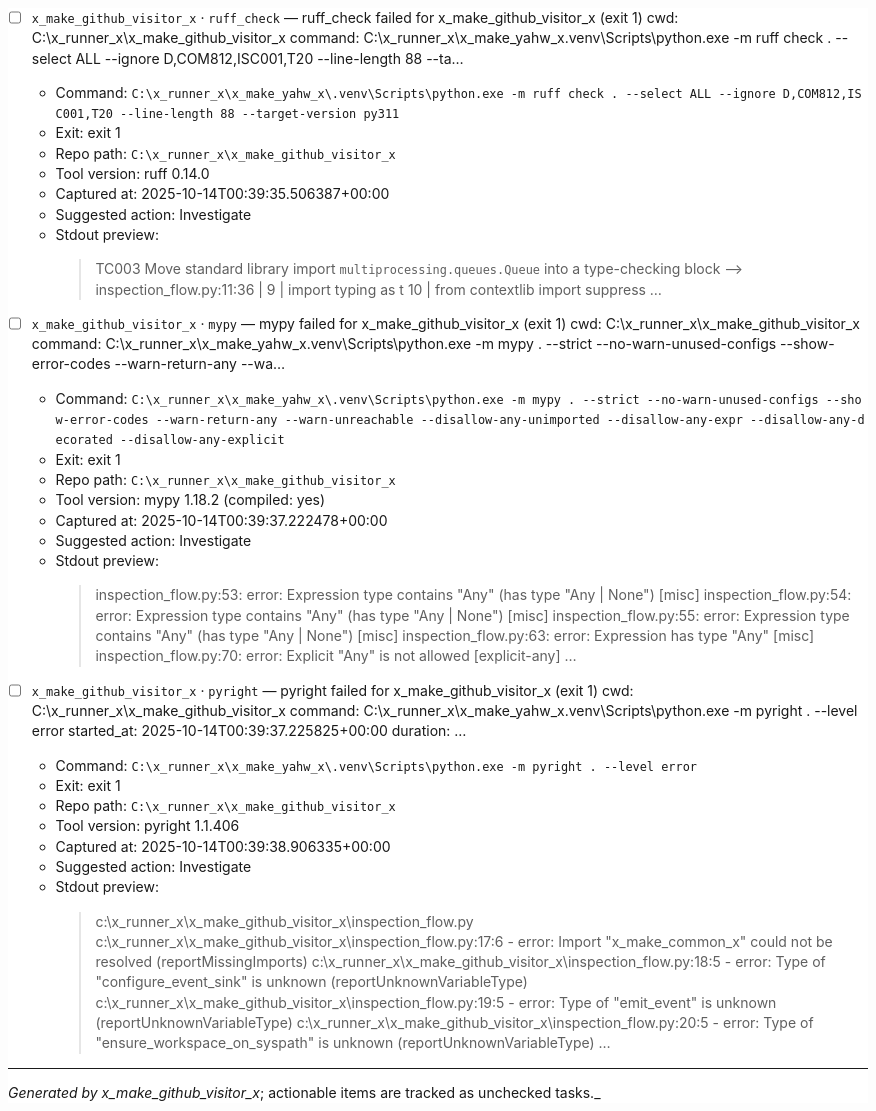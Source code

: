 - [ ] `x_make_github_visitor_x` · `ruff_check` — ruff_check failed for x_make_github_visitor_x (exit 1) cwd: C:\x_runner_x\x_make_github_visitor_x command: C:\x_runner_x\x_make_yahw_x\.venv\Scripts\python.exe -m ruff check . --select ALL --ignore D,COM812,ISC001,T20 --line-length 88 --ta…
  - Command: `C:\x_runner_x\x_make_yahw_x\.venv\Scripts\python.exe -m ruff check . --select ALL --ignore D,COM812,ISC001,T20 --line-length 88 --target-version py311`
  - Exit: exit 1
  - Repo path: `C:\x_runner_x\x_make_github_visitor_x`
  - Tool version: ruff 0.14.0
  - Captured at: 2025-10-14T00:39:35.506387+00:00
  - Suggested action: Investigate
  - Stdout preview:
    > TC003 Move standard library import `multiprocessing.queues.Queue` into a type-checking block
    >   --> inspection_flow.py:11:36
    >    |
    >  9 | import typing as t
    > 10 | from contextlib import suppress
    > …

- [ ] `x_make_github_visitor_x` · `mypy` — mypy failed for x_make_github_visitor_x (exit 1) cwd: C:\x_runner_x\x_make_github_visitor_x command: C:\x_runner_x\x_make_yahw_x\.venv\Scripts\python.exe -m mypy . --strict --no-warn-unused-configs --show-error-codes --warn-return-any --wa…
  - Command: `C:\x_runner_x\x_make_yahw_x\.venv\Scripts\python.exe -m mypy . --strict --no-warn-unused-configs --show-error-codes --warn-return-any --warn-unreachable --disallow-any-unimported --disallow-any-expr --disallow-any-decorated --disallow-any-explicit`
  - Exit: exit 1
  - Repo path: `C:\x_runner_x\x_make_github_visitor_x`
  - Tool version: mypy 1.18.2 (compiled: yes)
  - Captured at: 2025-10-14T00:39:37.222478+00:00
  - Suggested action: Investigate
  - Stdout preview:
    > inspection_flow.py:53: error: Expression type contains "Any" (has type "Any | None")  [misc]
    > inspection_flow.py:54: error: Expression type contains "Any" (has type "Any | None")  [misc]
    > inspection_flow.py:55: error: Expression type contains "Any" (has type "Any | None")  [misc]
    > inspection_flow.py:63: error: Expression has type "Any"  [misc]
    > inspection_flow.py:70: error: Explicit "Any" is not allowed  [explicit-any]
    > …

- [ ] `x_make_github_visitor_x` · `pyright` — pyright failed for x_make_github_visitor_x (exit 1) cwd: C:\x_runner_x\x_make_github_visitor_x command: C:\x_runner_x\x_make_yahw_x\.venv\Scripts\python.exe -m pyright . --level error started_at: 2025-10-14T00:39:37.225825+00:00 duration: …
  - Command: `C:\x_runner_x\x_make_yahw_x\.venv\Scripts\python.exe -m pyright . --level error`
  - Exit: exit 1
  - Repo path: `C:\x_runner_x\x_make_github_visitor_x`
  - Tool version: pyright 1.1.406
  - Captured at: 2025-10-14T00:39:38.906335+00:00
  - Suggested action: Investigate
  - Stdout preview:
    > c:\x_runner_x\x_make_github_visitor_x\inspection_flow.py
    >   c:\x_runner_x\x_make_github_visitor_x\inspection_flow.py:17:6 - error: Import "x_make_common_x" could not be resolved (reportMissingImports)
    >   c:\x_runner_x\x_make_github_visitor_x\inspection_flow.py:18:5 - error: Type of "configure_event_sink" is unknown (reportUnknownVariableType)
    >   c:\x_runner_x\x_make_github_visitor_x\inspection_flow.py:19:5 - error: Type of "emit_event" is unknown (reportUnknownVariableType)
    >   c:\x_runner_x\x_make_github_visitor_x\inspection_flow.py:20:5 - error: Type of "ensure_workspace_on_syspath" is unknown (reportUnknownVariableType)
    > …

---

_Generated by x_make_github_visitor_x_; actionable items are tracked as unchecked tasks._
